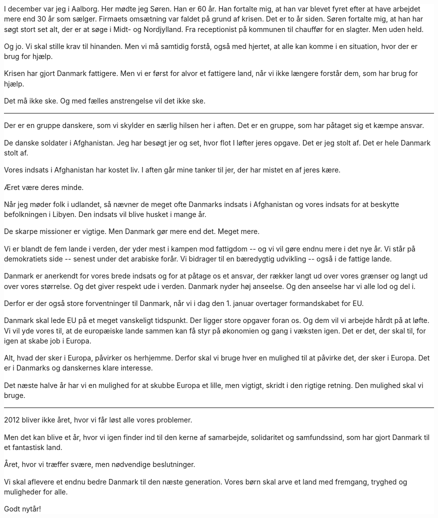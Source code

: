 I december var jeg i Aalborg. Her mødte jeg Søren. Han er 60 år. Han fortalte mig, at han var blevet fyret efter at have arbejdet mere end 30 år som sælger. Firmaets omsætning var faldet på grund af krisen. Det er to år siden. Søren fortalte mig, at han har søgt stort set alt, der er at søge i Midt- og Nordjylland. Fra receptionist på kommunen til chauffør for en slagter. Men uden held. 

Og jo. Vi skal stille krav til hinanden. Men vi må samtidig forstå, også med hjertet, at alle kan komme i en situation, hvor der er brug for hjælp.

Krisen har gjort Danmark fattigere. Men vi er først for alvor et fattigere land, når vi ikke længere forstår dem, som har brug for hjælp. 

Det må ikke ske. Og med fælles anstrengelse vil det ikke ske. 

* * *

Der er en gruppe danskere, som vi skylder en særlig hilsen her i aften. Det er en gruppe, som har påtaget sig et kæmpe ansvar. 

De danske soldater i Afghanistan. Jeg har besøgt jer og set, hvor flot I løfter jeres opgave. Det er jeg stolt af. Det er hele Danmark stolt af. 

Vores indsats i Afghanistan har kostet liv. I aften går mine tanker til jer, der har mistet en af jeres kære. 

Æret være deres minde. 

Når jeg møder folk i udlandet, så nævner de meget ofte Danmarks indsats i Afghanistan og vores indsats for at beskytte befolkningen i Libyen. Den indsats vil blive husket i mange år. 

De skarpe missioner er vigtige. Men Danmark gør mere end det. Meget mere. 

Vi er blandt de fem lande i verden, der yder mest i kampen mod fattigdom -- og vi vil gøre endnu mere i det nye år. Vi står på demokratiets side -- senest under det arabiske forår. Vi bidrager til en bæredygtig udvikling -- også i de fattige lande. 

Danmark er anerkendt for vores brede indsats og for at påtage os et ansvar, der rækker langt ud over vores grænser og langt ud over vores størrelse. Og det giver respekt ude i verden. Danmark nyder høj anseelse. Og den anseelse har vi alle lod og del i. 

Derfor er der også store forventninger til Danmark, når vi i dag den 1. januar overtager formandskabet for EU. 

Danmark skal lede EU på et meget vanskeligt tidspunkt. Der ligger store opgaver foran os. Og dem vil vi arbejde hårdt på at løfte. Vi vil yde vores til, at de europæiske lande sammen kan få styr på økonomien og gang i væksten igen. Det er det, der skal til, for igen at skabe job i Europa. 

Alt, hvad der sker i Europa, påvirker os herhjemme. Derfor skal vi bruge hver en mulighed til at påvirke det, der sker i Europa. Det er i Danmarks og danskernes klare interesse.

Det næste halve år har vi en mulighed for at skubbe Europa et lille, men vigtigt, skridt i den rigtige retning. Den mulighed skal vi bruge. 

* * *

2012 bliver ikke året, hvor vi får løst alle vores problemer. 

Men det kan blive et år, hvor vi igen finder ind til den kerne af samarbejde, solidaritet og samfundssind, som har gjort Danmark til et fantastisk land.

Året, hvor vi træffer svære, men nødvendige beslutninger. 

Vi skal aflevere et endnu bedre Danmark til den næste generation. Vores børn skal arve et land med fremgang, tryghed og muligheder for alle. 

Godt nytår!